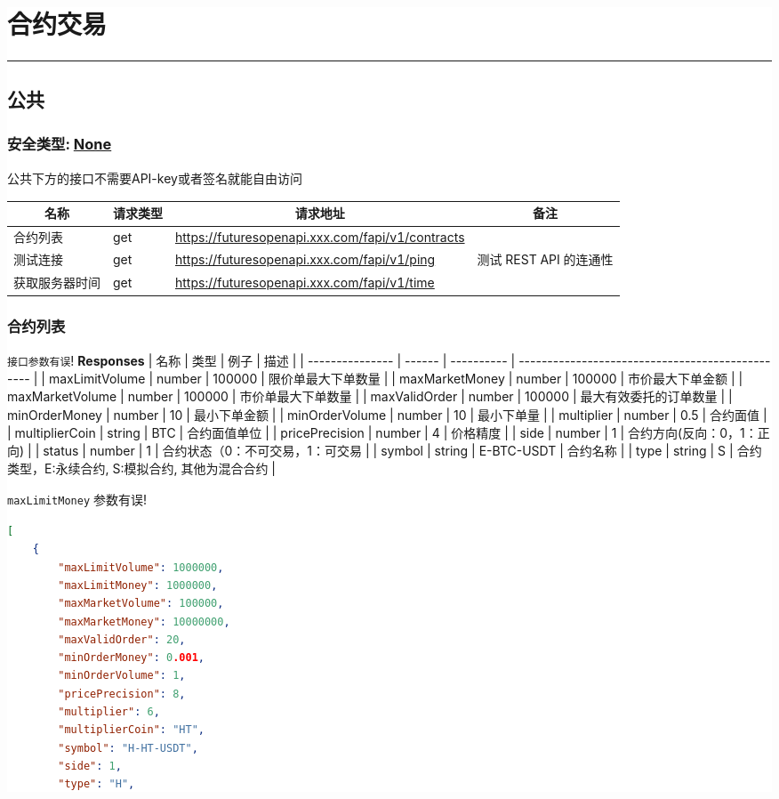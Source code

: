# 合约交易
---
## 公共

### 安全类型: [None](/v/general-info#jie-kou-jian-quan-lei-xing)​

公共下方的接口不需要API-key或者签名就能自由访问

| 名称           | 请求类型 | 请求地址                                         | 备注                   |
| -------------- | -------- | ------------------------------------------------ | ---------------------- |
| 合约列表       | get      | https://futuresopenapi.xxx.com/fapi/v1/contracts |                        |
| 测试连接       | get      | https://futuresopenapi.xxx.com/fapi/v1/ping      | 测试 REST API 的连通性 |
| 获取服务器时间 | get      | https://futuresopenapi.xxx.com/fapi/v1/time      |                        |

### 合约列表 ###
`接口参数有误`!
**Responses**
| 名称            | 类型   | 例子       | 描述                                             |
| --------------- | ------ | ---------- | ------------------------------------------------ |
| maxLimitVolume  | number | 100000     | 限价单最大下单数量                               |
| maxMarketMoney  | number | 100000     | 市价最大下单金额                                 |
| maxMarketVolume | number | 100000     | 市价单最大下单数量                               |
| maxValidOrder   | number | 100000     | 最大有效委托的订单数量                           |
| minOrderMoney   | number | 10         | 最小下单金额                                     |
| minOrderVolume  | number | 10         | 最小下单量                                       |
| multiplier      | number | 0.5        | 合约面值                                         |
| multiplierCoin  | string | BTC        | 合约面值单位                                     |
| pricePrecision  | number | 4          | 价格精度                                         |
| side            | number | 1          | 合约方向(反向：0，1：正向)                       |
| status          | number | 1          | 合约状态（0：不可交易，1：可交易                 |
| symbol          | string | E-BTC-USDT | 合约名称                                         |
| type            | string | S          | 合约类型，E:永续合约, S:模拟合约, 其他为混合合约 |

`maxLimitMoney` 参数有误!
```json
[
    {
        "maxLimitVolume": 1000000,
        "maxLimitMoney": 1000000,
        "maxMarketVolume": 100000,
        "maxMarketMoney": 10000000,
        "maxValidOrder": 20,
        "minOrderMoney": 0.001,
        "minOrderVolume": 1,
        "pricePrecision": 8,
        "multiplier": 6,
        "multiplierCoin": "HT",
        "symbol": "H-HT-USDT",
        "side": 1,
        "type": "H",
```